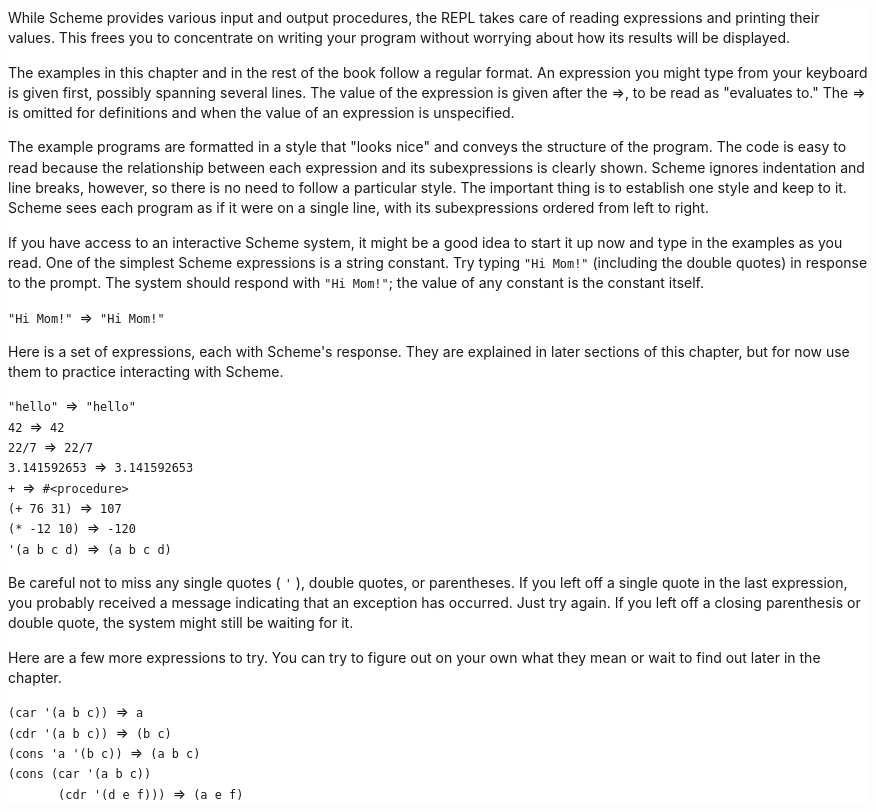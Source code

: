 While Scheme provides various input and output procedures, the REPL
takes care of reading expressions and printing their values. This frees
you to concentrate on writing your program without worrying about how
its results will be displayed.

The examples in this chapter and in the rest of the book follow a
regular format. An expression you might type from your keyboard is given
first, possibly spanning several lines. The value of the expression is
given after the $\Rightarrow$, to be read as
"evaluates to." The $\Rightarrow$ is omitted for
definitions and when the value of an expression is unspecified.

The example programs are formatted in a style that "looks nice" and
conveys the structure of the program. The code is easy to read because
the relationship between each expression and its subexpressions is
clearly shown. Scheme ignores indentation and line breaks, however, so
there is no need to follow a particular style. The important thing is to
establish one style and keep to it. Scheme sees each program as if it
were on a single line, with its subexpressions ordered from left to
right.

If you have access to an interactive Scheme system, it might be a good
idea to start it up now and type in the examples as you read. One of the
simplest Scheme expressions is a string constant. Try typing `"Hi Mom!"`
(including the double quotes) in response to the prompt. The system
should respond with `"Hi Mom!"`; the value of any constant is the
constant itself.

`"Hi Mom!" `$\Rightarrow$` "Hi Mom!"`

Here is a set of expressions, each with Scheme's response. They are
explained in later sections of this chapter, but for now use them to
practice interacting with Scheme.

`"hello" `$\Rightarrow$` "hello"`<br/>
`42 `$\Rightarrow$` 42`<br/>
`22/7 `$\Rightarrow$` 22/7`<br/>
`3.141592653 `$\Rightarrow$` 3.141592653`<br/>
`+ `$\Rightarrow$` #<procedure>`<br/>
`(+ 76 31) `$\Rightarrow$` 107`<br/>
`(* -12 10) `$\Rightarrow$` -120`<br/>
`'(a b c d) `$\Rightarrow$` (a b c d)`

Be careful not to miss any single quotes ( `'` ), double quotes, or
parentheses. If you left off a single quote in the last expression, you
probably received a message indicating that an exception has occurred.
Just try again. If you left off a closing parenthesis or double quote,
the system might still be waiting for it.

Here are a few more expressions to try. You can try to figure out on
your own what they mean or wait to find out later in the chapter.

`(car '(a b c)) `$\Rightarrow$` a`<br/>
`(cdr '(a b c)) `$\Rightarrow$` (b c)`<br/>
`(cons 'a '(b c)) `$\Rightarrow$` (a b c)`<br/>
`(cons (car '(a b c))`<br/>
`       (cdr '(d e f))) `$\Rightarrow$` (a e f)`
